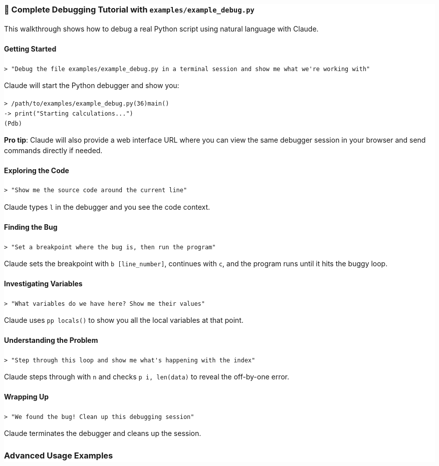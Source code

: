 ### 🐛 Complete Debugging Tutorial with `examples/example_debug.py`

This walkthrough shows how to debug a real Python script using natural language with Claude.

#### Getting Started
```
> "Debug the file examples/example_debug.py in a terminal session and show me what we're working with"
```

Claude will start the Python debugger and show you:
```
> /path/to/examples/example_debug.py(36)main()
-> print("Starting calculations...")
(Pdb) 
```

**Pro tip**: Claude will also provide a web interface URL where you can view the same debugger session in your browser and send commands directly if needed.

#### Exploring the Code
```
> "Show me the source code around the current line"
```

Claude types `l` in the debugger and you see the code context.

#### Finding the Bug
```
> "Set a breakpoint where the bug is, then run the program"
```

Claude sets the breakpoint with `b [line_number]`, continues with `c`, and the program runs until it hits the buggy loop.

#### Investigating Variables
```
> "What variables do we have here? Show me their values"
```

Claude uses `pp locals()` to show you all the local variables at that point.

#### Understanding the Problem  
```
> "Step through this loop and show me what's happening with the index"
```

Claude steps through with `n` and checks `p i, len(data)` to reveal the off-by-one error.

#### Wrapping Up
```
> "We found the bug! Clean up this debugging session"
```

Claude terminates the debugger and cleans up the session.

### Advanced Usage Examples

